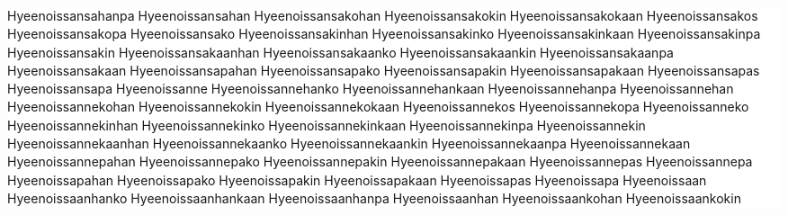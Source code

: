 Hyeenoissansahanpa
Hyeenoissansahan
Hyeenoissansakohan
Hyeenoissansakokin
Hyeenoissansakokaan
Hyeenoissansakos
Hyeenoissansakopa
Hyeenoissansako
Hyeenoissansakinhan
Hyeenoissansakinko
Hyeenoissansakinkaan
Hyeenoissansakinpa
Hyeenoissansakin
Hyeenoissansakaanhan
Hyeenoissansakaanko
Hyeenoissansakaankin
Hyeenoissansakaanpa
Hyeenoissansakaan
Hyeenoissansapahan
Hyeenoissansapako
Hyeenoissansapakin
Hyeenoissansapakaan
Hyeenoissansapas
Hyeenoissansapa
Hyeenoissanne
Hyeenoissannehanko
Hyeenoissannehankaan
Hyeenoissannehanpa
Hyeenoissannehan
Hyeenoissannekohan
Hyeenoissannekokin
Hyeenoissannekokaan
Hyeenoissannekos
Hyeenoissannekopa
Hyeenoissanneko
Hyeenoissannekinhan
Hyeenoissannekinko
Hyeenoissannekinkaan
Hyeenoissannekinpa
Hyeenoissannekin
Hyeenoissannekaanhan
Hyeenoissannekaanko
Hyeenoissannekaankin
Hyeenoissannekaanpa
Hyeenoissannekaan
Hyeenoissannepahan
Hyeenoissannepako
Hyeenoissannepakin
Hyeenoissannepakaan
Hyeenoissannepas
Hyeenoissannepa
Hyeenoissapahan
Hyeenoissapako
Hyeenoissapakin
Hyeenoissapakaan
Hyeenoissapas
Hyeenoissapa
Hyeenoissaan
Hyeenoissaanhanko
Hyeenoissaanhankaan
Hyeenoissaanhanpa
Hyeenoissaanhan
Hyeenoissaankohan
Hyeenoissaankokin